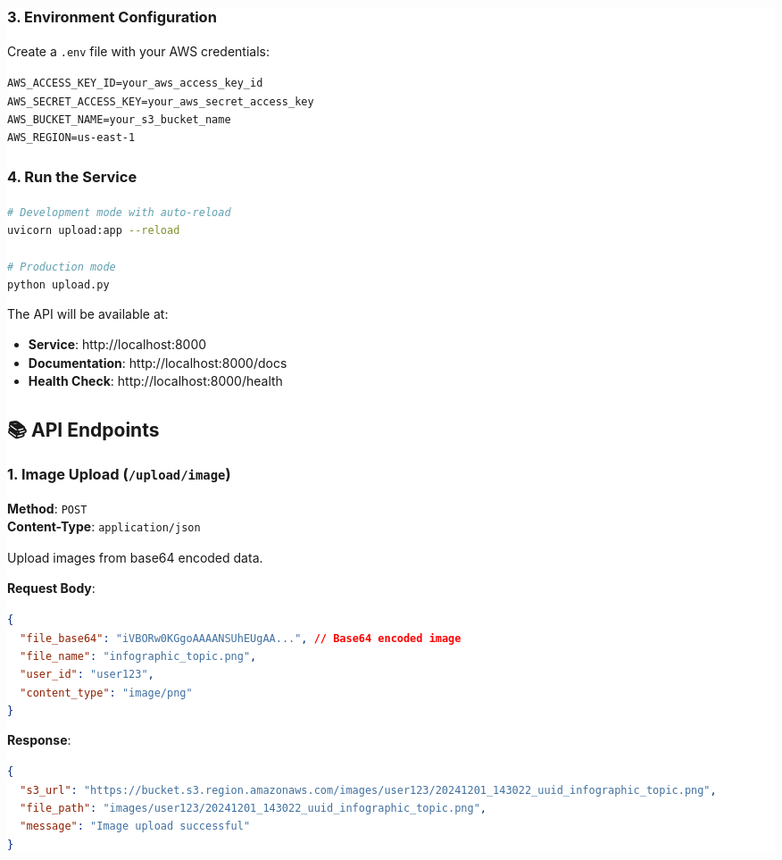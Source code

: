 ### 3. Environment Configuration

Create a `.env` file with your AWS credentials:

```env
AWS_ACCESS_KEY_ID=your_aws_access_key_id
AWS_SECRET_ACCESS_KEY=your_aws_secret_access_key
AWS_BUCKET_NAME=your_s3_bucket_name
AWS_REGION=us-east-1
```

### 4. Run the Service

```bash
# Development mode with auto-reload
uvicorn upload:app --reload

# Production mode
python upload.py
```

The API will be available at:
- **Service**: http://localhost:8000
- **Documentation**: http://localhost:8000/docs
- **Health Check**: http://localhost:8000/health

## 📚 API Endpoints

### 1. Image Upload (`/upload/image`)

**Method**: `POST`  
**Content-Type**: `application/json`

Upload images from base64 encoded data.

**Request Body**:
```json
{
  "file_base64": "iVBORw0KGgoAAAANSUhEUgAA...", // Base64 encoded image
  "file_name": "infographic_topic.png",
  "user_id": "user123",
  "content_type": "image/png"
}
```

**Response**:
```json
{
  "s3_url": "https://bucket.s3.region.amazonaws.com/images/user123/20241201_143022_uuid_infographic_topic.png",
  "file_path": "images/user123/20241201_143022_uuid_infographic_topic.png",
  "message": "Image upload successful"
}
```
